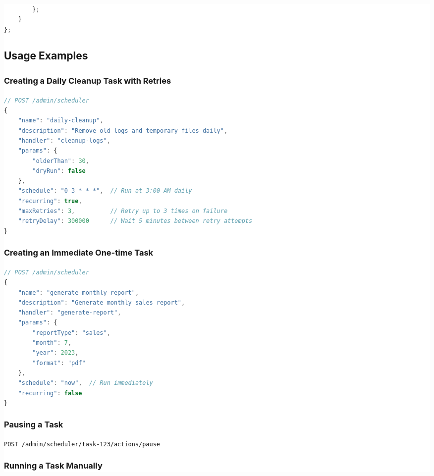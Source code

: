 ```javascript
        };
    }
};
```

## Usage Examples

### Creating a Daily Cleanup Task with Retries

```javascript
// POST /admin/scheduler
{
    "name": "daily-cleanup",
    "description": "Remove old logs and temporary files daily",
    "handler": "cleanup-logs",
    "params": {
        "olderThan": 30,
        "dryRun": false
    },
    "schedule": "0 3 * * *",  // Run at 3:00 AM daily
    "recurring": true,
    "maxRetries": 3,          // Retry up to 3 times on failure
    "retryDelay": 300000      // Wait 5 minutes between retry attempts
}
```

### Creating an Immediate One-time Task

```javascript
// POST /admin/scheduler
{
    "name": "generate-monthly-report",
    "description": "Generate monthly sales report",
    "handler": "generate-report",
    "params": {
        "reportType": "sales",
        "month": 7,
        "year": 2023,
        "format": "pdf"
    },
    "schedule": "now",  // Run immediately
    "recurring": false
}
```

### Pausing a Task

```
POST /admin/scheduler/task-123/actions/pause
```

### Running a Task Manually
